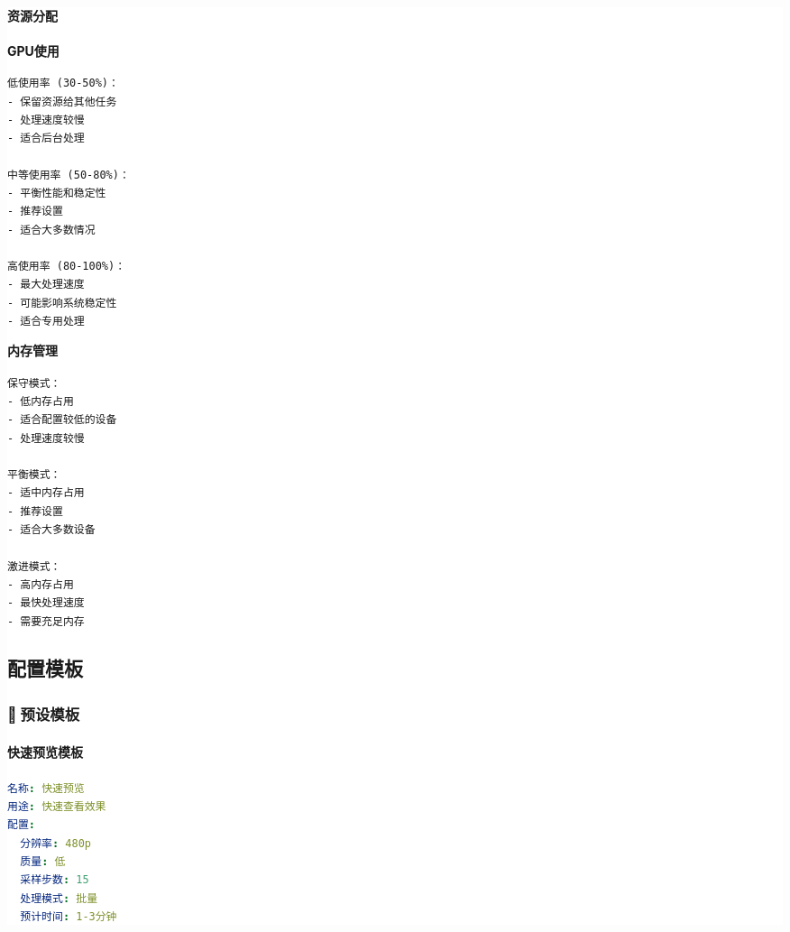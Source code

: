 #### 资源分配

**GPU使用**
```
低使用率 (30-50%)：
- 保留资源给其他任务
- 处理速度较慢
- 适合后台处理

中等使用率 (50-80%)：
- 平衡性能和稳定性
- 推荐设置
- 适合大多数情况

高使用率 (80-100%)：
- 最大处理速度
- 可能影响系统稳定性
- 适合专用处理
```

**内存管理**
```
保守模式：
- 低内存占用
- 适合配置较低的设备
- 处理速度较慢

平衡模式：
- 适中内存占用
- 推荐设置
- 适合大多数设备

激进模式：
- 高内存占用
- 最快处理速度
- 需要充足内存
```

## 配置模板

### 📝 预设模板

#### 快速预览模板
```yaml
名称: 快速预览
用途: 快速查看效果
配置:
  分辨率: 480p
  质量: 低
  采样步数: 15
  处理模式: 批量
  预计时间: 1-3分钟
```
